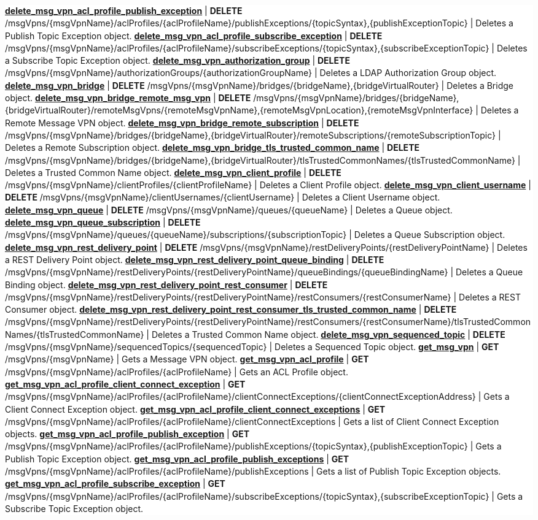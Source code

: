 [**delete_msg_vpn_acl_profile_publish_exception**](MsgVpnApi.md#delete_msg_vpn_acl_profile_publish_exception) | **DELETE** /msgVpns/{msgVpnName}/aclProfiles/{aclProfileName}/publishExceptions/{topicSyntax},{publishExceptionTopic} | Deletes a Publish Topic Exception object.
[**delete_msg_vpn_acl_profile_subscribe_exception**](MsgVpnApi.md#delete_msg_vpn_acl_profile_subscribe_exception) | **DELETE** /msgVpns/{msgVpnName}/aclProfiles/{aclProfileName}/subscribeExceptions/{topicSyntax},{subscribeExceptionTopic} | Deletes a Subscribe Topic Exception object.
[**delete_msg_vpn_authorization_group**](MsgVpnApi.md#delete_msg_vpn_authorization_group) | **DELETE** /msgVpns/{msgVpnName}/authorizationGroups/{authorizationGroupName} | Deletes a LDAP Authorization Group object.
[**delete_msg_vpn_bridge**](MsgVpnApi.md#delete_msg_vpn_bridge) | **DELETE** /msgVpns/{msgVpnName}/bridges/{bridgeName},{bridgeVirtualRouter} | Deletes a Bridge object.
[**delete_msg_vpn_bridge_remote_msg_vpn**](MsgVpnApi.md#delete_msg_vpn_bridge_remote_msg_vpn) | **DELETE** /msgVpns/{msgVpnName}/bridges/{bridgeName},{bridgeVirtualRouter}/remoteMsgVpns/{remoteMsgVpnName},{remoteMsgVpnLocation},{remoteMsgVpnInterface} | Deletes a Remote Message VPN object.
[**delete_msg_vpn_bridge_remote_subscription**](MsgVpnApi.md#delete_msg_vpn_bridge_remote_subscription) | **DELETE** /msgVpns/{msgVpnName}/bridges/{bridgeName},{bridgeVirtualRouter}/remoteSubscriptions/{remoteSubscriptionTopic} | Deletes a Remote Subscription object.
[**delete_msg_vpn_bridge_tls_trusted_common_name**](MsgVpnApi.md#delete_msg_vpn_bridge_tls_trusted_common_name) | **DELETE** /msgVpns/{msgVpnName}/bridges/{bridgeName},{bridgeVirtualRouter}/tlsTrustedCommonNames/{tlsTrustedCommonName} | Deletes a Trusted Common Name object.
[**delete_msg_vpn_client_profile**](MsgVpnApi.md#delete_msg_vpn_client_profile) | **DELETE** /msgVpns/{msgVpnName}/clientProfiles/{clientProfileName} | Deletes a Client Profile object.
[**delete_msg_vpn_client_username**](MsgVpnApi.md#delete_msg_vpn_client_username) | **DELETE** /msgVpns/{msgVpnName}/clientUsernames/{clientUsername} | Deletes a Client Username object.
[**delete_msg_vpn_queue**](MsgVpnApi.md#delete_msg_vpn_queue) | **DELETE** /msgVpns/{msgVpnName}/queues/{queueName} | Deletes a Queue object.
[**delete_msg_vpn_queue_subscription**](MsgVpnApi.md#delete_msg_vpn_queue_subscription) | **DELETE** /msgVpns/{msgVpnName}/queues/{queueName}/subscriptions/{subscriptionTopic} | Deletes a Queue Subscription object.
[**delete_msg_vpn_rest_delivery_point**](MsgVpnApi.md#delete_msg_vpn_rest_delivery_point) | **DELETE** /msgVpns/{msgVpnName}/restDeliveryPoints/{restDeliveryPointName} | Deletes a REST Delivery Point object.
[**delete_msg_vpn_rest_delivery_point_queue_binding**](MsgVpnApi.md#delete_msg_vpn_rest_delivery_point_queue_binding) | **DELETE** /msgVpns/{msgVpnName}/restDeliveryPoints/{restDeliveryPointName}/queueBindings/{queueBindingName} | Deletes a Queue Binding object.
[**delete_msg_vpn_rest_delivery_point_rest_consumer**](MsgVpnApi.md#delete_msg_vpn_rest_delivery_point_rest_consumer) | **DELETE** /msgVpns/{msgVpnName}/restDeliveryPoints/{restDeliveryPointName}/restConsumers/{restConsumerName} | Deletes a REST Consumer object.
[**delete_msg_vpn_rest_delivery_point_rest_consumer_tls_trusted_common_name**](MsgVpnApi.md#delete_msg_vpn_rest_delivery_point_rest_consumer_tls_trusted_common_name) | **DELETE** /msgVpns/{msgVpnName}/restDeliveryPoints/{restDeliveryPointName}/restConsumers/{restConsumerName}/tlsTrustedCommonNames/{tlsTrustedCommonName} | Deletes a Trusted Common Name object.
[**delete_msg_vpn_sequenced_topic**](MsgVpnApi.md#delete_msg_vpn_sequenced_topic) | **DELETE** /msgVpns/{msgVpnName}/sequencedTopics/{sequencedTopic} | Deletes a Sequenced Topic object.
[**get_msg_vpn**](MsgVpnApi.md#get_msg_vpn) | **GET** /msgVpns/{msgVpnName} | Gets a Message VPN object.
[**get_msg_vpn_acl_profile**](MsgVpnApi.md#get_msg_vpn_acl_profile) | **GET** /msgVpns/{msgVpnName}/aclProfiles/{aclProfileName} | Gets an ACL Profile object.
[**get_msg_vpn_acl_profile_client_connect_exception**](MsgVpnApi.md#get_msg_vpn_acl_profile_client_connect_exception) | **GET** /msgVpns/{msgVpnName}/aclProfiles/{aclProfileName}/clientConnectExceptions/{clientConnectExceptionAddress} | Gets a Client Connect Exception object.
[**get_msg_vpn_acl_profile_client_connect_exceptions**](MsgVpnApi.md#get_msg_vpn_acl_profile_client_connect_exceptions) | **GET** /msgVpns/{msgVpnName}/aclProfiles/{aclProfileName}/clientConnectExceptions | Gets a list of Client Connect Exception objects.
[**get_msg_vpn_acl_profile_publish_exception**](MsgVpnApi.md#get_msg_vpn_acl_profile_publish_exception) | **GET** /msgVpns/{msgVpnName}/aclProfiles/{aclProfileName}/publishExceptions/{topicSyntax},{publishExceptionTopic} | Gets a Publish Topic Exception object.
[**get_msg_vpn_acl_profile_publish_exceptions**](MsgVpnApi.md#get_msg_vpn_acl_profile_publish_exceptions) | **GET** /msgVpns/{msgVpnName}/aclProfiles/{aclProfileName}/publishExceptions | Gets a list of Publish Topic Exception objects.
[**get_msg_vpn_acl_profile_subscribe_exception**](MsgVpnApi.md#get_msg_vpn_acl_profile_subscribe_exception) | **GET** /msgVpns/{msgVpnName}/aclProfiles/{aclProfileName}/subscribeExceptions/{topicSyntax},{subscribeExceptionTopic} | Gets a Subscribe Topic Exception object.